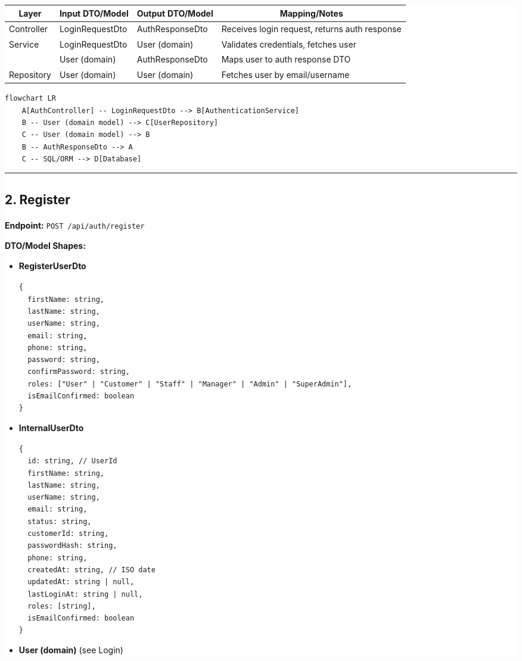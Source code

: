 | Layer       | Input DTO/Model      | Output DTO/Model     | Mapping/Notes                                 |
|-------------|----------------------|----------------------|-----------------------------------------------|
| Controller  | LoginRequestDto      | AuthResponseDto      | Receives login request, returns auth response |
| Service     | LoginRequestDto      | User (domain)        | Validates credentials, fetches user           |
|             | User (domain)        | AuthResponseDto      | Maps user to auth response DTO                |
| Repository  | User (domain)        | User (domain)        | Fetches user by email/username                |

```mermaid
flowchart LR
    A[AuthController] -- LoginRequestDto --> B[AuthenticationService]
    B -- User (domain model) --> C[UserRepository]
    C -- User (domain model) --> B
    B -- AuthResponseDto --> A
    C -- SQL/ORM --> D[Database]
```

---

## 2. Register

**Endpoint:** `POST /api/auth/register`

**DTO/Model Shapes:**
- **RegisterUserDto**
  ```
  {
    firstName: string,
    lastName: string,
    userName: string,
    email: string,
    phone: string,
    password: string,
    confirmPassword: string,
    roles: ["User" | "Customer" | "Staff" | "Manager" | "Admin" | "SuperAdmin"],
    isEmailConfirmed: boolean
  }
  ```
- **InternalUserDto**
  ```
  {
    id: string, // UserId
    firstName: string,
    lastName: string,
    userName: string,
    email: string,
    status: string,
    customerId: string,
    passwordHash: string,
    phone: string,
    createdAt: string, // ISO date
    updatedAt: string | null,
    lastLoginAt: string | null,
    roles: [string],
    isEmailConfirmed: boolean
  }
  ```
- **User (domain)**
  (see Login)
